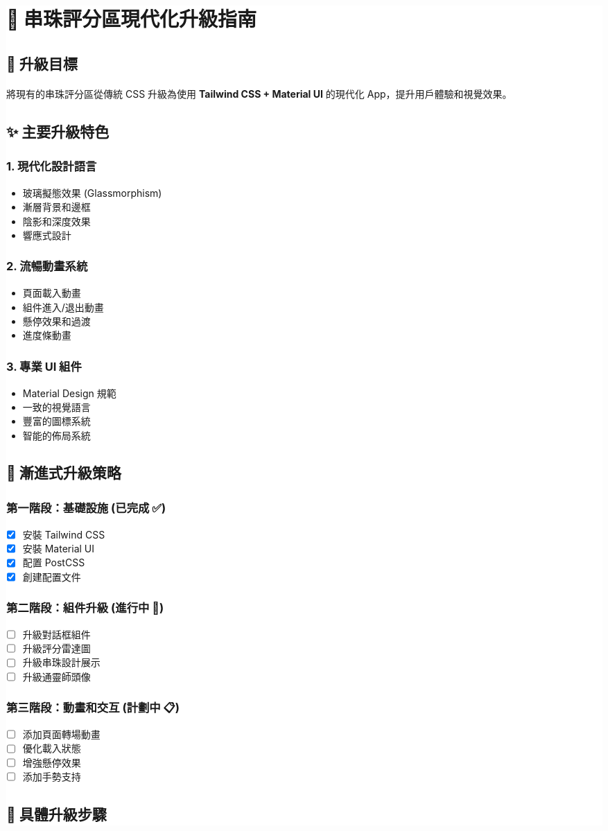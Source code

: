 # 🚀 串珠評分區現代化升級指南

## 🎯 升級目標

將現有的串珠評分區從傳統 CSS 升級為使用 **Tailwind CSS + Material UI** 的現代化 App，提升用戶體驗和視覺效果。

## ✨ 主要升級特色

### 1. **現代化設計語言**
- 玻璃擬態效果 (Glassmorphism)
- 漸層背景和邊框
- 陰影和深度效果
- 響應式設計

### 2. **流暢動畫系統**
- 頁面載入動畫
- 組件進入/退出動畫
- 懸停效果和過渡
- 進度條動畫

### 3. **專業 UI 組件**
- Material Design 規範
- 一致的視覺語言
- 豐富的圖標系統
- 智能的佈局系統

## 🔄 漸進式升級策略

### 第一階段：基礎設施 (已完成 ✅)
- [x] 安裝 Tailwind CSS
- [x] 安裝 Material UI
- [x] 配置 PostCSS
- [x] 創建配置文件

### 第二階段：組件升級 (進行中 🚧)
- [ ] 升級對話框組件
- [ ] 升級評分雷達圖
- [ ] 升級串珠設計展示
- [ ] 升級通靈師頭像

### 第三階段：動畫和交互 (計劃中 📋)
- [ ] 添加頁面轉場動畫
- [ ] 優化載入狀態
- [ ] 增強懸停效果
- [ ] 添加手勢支持

## 🎨 具體升級步驟

